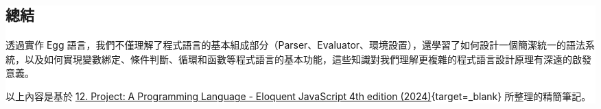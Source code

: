 ## 總結

透過實作 Egg 語言，我們不僅理解了程式語言的基本組成部分（Parser、Evaluator、環境設置），還學習了如何設計一個簡潔統一的語法系統，以及如何實現變數綁定、條件判斷、循環和函數等程式語言的基本功能，這些知識對我們理解更複雜的程式語言設計原理有深遠的啟發意義。

以上內容是基於 [12. Project: A Programming Language - Eloquent JavaScript 4th edition (2024)](https://eloquentjavascript.net/12_language.html){target=_blank} 所整理的精簡筆記。